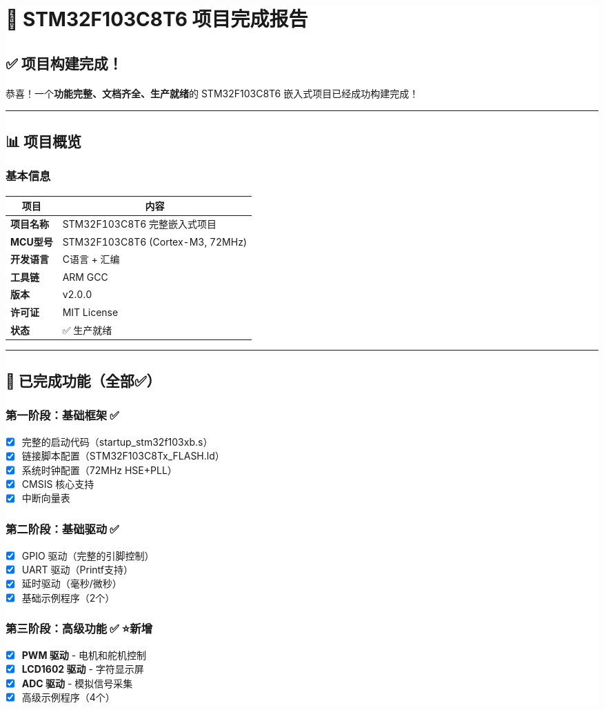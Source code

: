 # 🎊 STM32F103C8T6 项目完成报告

## ✅ 项目构建完成！

恭喜！一个**功能完整、文档齐全、生产就绪**的 STM32F103C8T6 嵌入式项目已经成功构建完成！

---

## 📊 项目概览

### 基本信息
| 项目 | 内容 |
|------|------|
| **项目名称** | STM32F103C8T6 完整嵌入式项目 |
| **MCU型号** | STM32F103C8T6 (Cortex-M3, 72MHz) |
| **开发语言** | C语言 + 汇编 |
| **工具链** | ARM GCC |
| **版本** | v2.0.0 |
| **许可证** | MIT License |
| **状态** | ✅ 生产就绪 |

---

## 🎯 已完成功能（全部✅）

### 第一阶段：基础框架 ✅
- [x] 完整的启动代码（startup_stm32f103xb.s）
- [x] 链接脚本配置（STM32F103C8Tx_FLASH.ld）
- [x] 系统时钟配置（72MHz HSE+PLL）
- [x] CMSIS 核心支持
- [x] 中断向量表

### 第二阶段：基础驱动 ✅
- [x] GPIO 驱动（完整的引脚控制）
- [x] UART 驱动（Printf支持）
- [x] 延时驱动（毫秒/微秒）
- [x] 基础示例程序（2个）

### 第三阶段：高级功能 ✅ ⭐新增
- [x] **PWM 驱动** - 电机和舵机控制
- [x] **LCD1602 驱动** - 字符显示屏
- [x] **ADC 驱动** - 模拟信号采集
- [x] 高级示例程序（4个）
